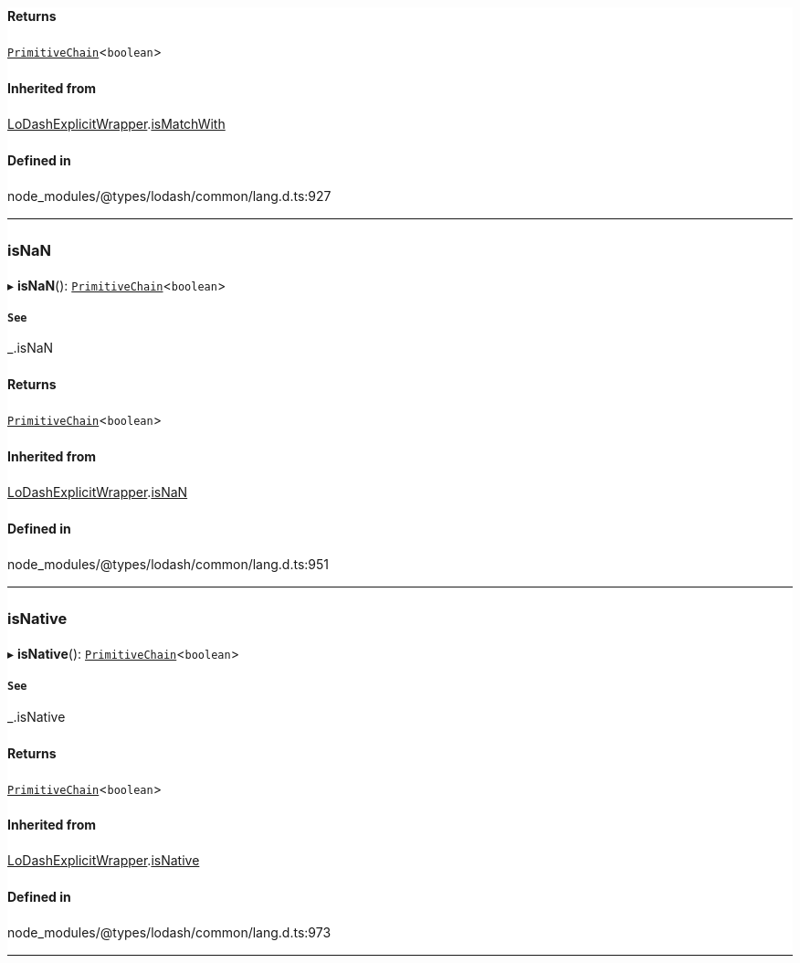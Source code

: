 #### Returns

[`PrimitiveChain`](lodash.PrimitiveChain.md)<`boolean`\>

#### Inherited from

[LoDashExplicitWrapper](lodash.LoDashExplicitWrapper.md).[isMatchWith](lodash.LoDashExplicitWrapper.md#ismatchwith)

#### Defined in

node_modules/@types/lodash/common/lang.d.ts:927

---

### isNaN

▸ **isNaN**(): [`PrimitiveChain`](lodash.PrimitiveChain.md)<`boolean`\>

**`See`**

\_.isNaN

#### Returns

[`PrimitiveChain`](lodash.PrimitiveChain.md)<`boolean`\>

#### Inherited from

[LoDashExplicitWrapper](lodash.LoDashExplicitWrapper.md).[isNaN](lodash.LoDashExplicitWrapper.md#isnan)

#### Defined in

node_modules/@types/lodash/common/lang.d.ts:951

---

### isNative

▸ **isNative**(): [`PrimitiveChain`](lodash.PrimitiveChain.md)<`boolean`\>

**`See`**

\_.isNative

#### Returns

[`PrimitiveChain`](lodash.PrimitiveChain.md)<`boolean`\>

#### Inherited from

[LoDashExplicitWrapper](lodash.LoDashExplicitWrapper.md).[isNative](lodash.LoDashExplicitWrapper.md#isnative)

#### Defined in

node_modules/@types/lodash/common/lang.d.ts:973

---